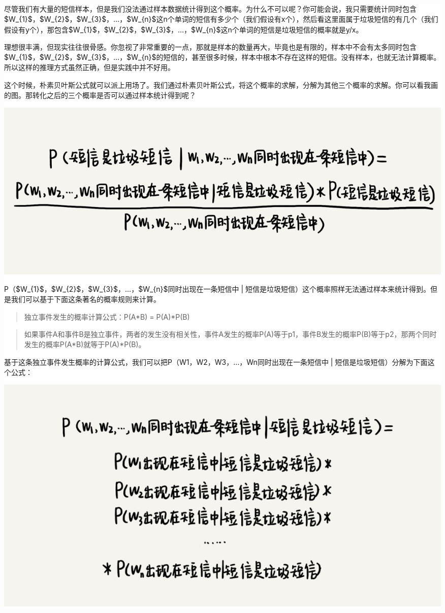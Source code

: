 尽管我们有大量的短信样本，但是我们没法通过样本数据统计得到这个概率。为什么不可以呢？你可能会说，我只需要统计同时包含\$W\_\{1\}\$，\$W\_\{2\}\$，\$W\_\{3\}\$，…，\$W\_\{n\}\$这n个单词的短信有多少个（我们假设有x个），然后看这里面属于垃圾短信的有几个（我们假设有y个），那包含\$W\_\{1\}\$，\$W\_\{2\}\$，\$W\_\{3\}\$，…，\$W\_\{n\}\$这n个单词的短信是垃圾短信的概率就是y/x。

理想很丰满，但现实往往很骨感。你忽视了非常重要的一点，那就是样本的数量再大，毕竟也是有限的，样本中不会有太多同时包含\$W\_\{1\}\$，\$W\_\{2\}\$，\$W\_\{3\}\$，…，\$W\_\{n\}\$的短信的，甚至很多时候，样本中根本不存在这样的短信。没有样本，也就无法计算概率。所以这样的推理方式虽然正确，但是实践中并不好用。

这个时候，朴素贝叶斯公式就可以派上用场了。我们通过朴素贝叶斯公式，将这个概率的求解，分解为其他三个概率的求解。你可以看我画的图。那转化之后的三个概率是否可以通过样本统计得到呢？

![](./httpsstatic001geekbangorgresourceimage39ae39c57b1a8a008e50a9f6cb8b7b9c9bae.jpg)

P（\$W\_\{1\}\$，\$W\_\{2\}\$，\$W\_\{3\}\$，…，\$W\_\{n\}\$同时出现在一条短信中 | 短信是垃圾短信）这个概率照样无法通过样本来统计得到。但是我们可以基于下面这条著名的概率规则来计算。

> 独立事件发生的概率计算公式：P\(A\*B\) = P\(A\)\*P\(B\)

> 如果事件A和事件B是独立事件，两者的发生没有相关性，事件A发生的概率P\(A\)等于p1，事件B发生的概率P\(B\)等于p2，那两个同时发生的概率P\(A\*B\)就等于P\(A\)\*P\(B\)。

基于这条独立事件发生概率的计算公式，我们可以把P（W1，W2，W3，…，Wn同时出现在一条短信中 | 短信是垃圾短信）分解为下面这个公式：

![](./httpsstatic001geekbangorgresourceimage6cf26c261a3f5312c515cf348cc59a5e73f2.jpg)
